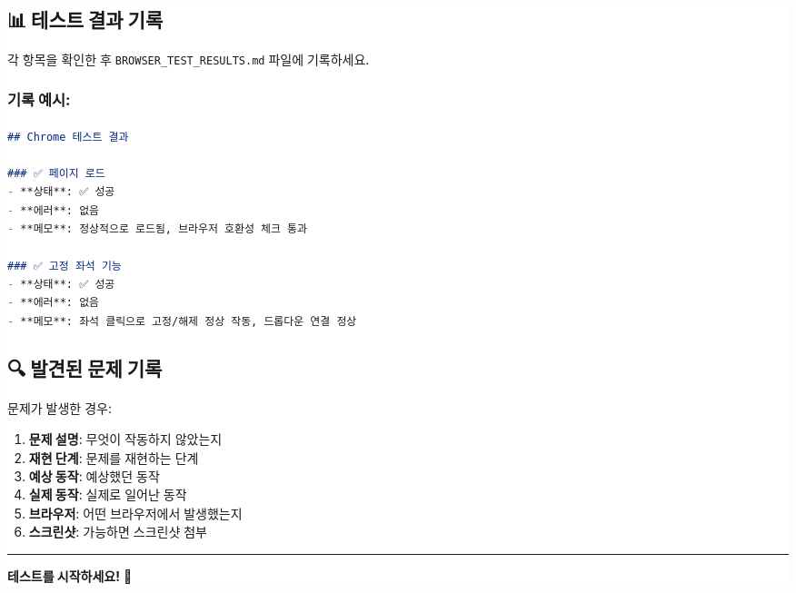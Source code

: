 ## 📊 테스트 결과 기록

각 항목을 확인한 후 `BROWSER_TEST_RESULTS.md` 파일에 기록하세요.

### 기록 예시:
```markdown
## Chrome 테스트 결과

### ✅ 페이지 로드
- **상태**: ✅ 성공
- **에러**: 없음
- **메모**: 정상적으로 로드됨, 브라우저 호환성 체크 통과

### ✅ 고정 좌석 기능
- **상태**: ✅ 성공
- **에러**: 없음
- **메모**: 좌석 클릭으로 고정/해제 정상 작동, 드롭다운 연결 정상
```

## 🔍 발견된 문제 기록

문제가 발생한 경우:

1. **문제 설명**: 무엇이 작동하지 않았는지
2. **재현 단계**: 문제를 재현하는 단계
3. **예상 동작**: 예상했던 동작
4. **실제 동작**: 실제로 일어난 동작
5. **브라우저**: 어떤 브라우저에서 발생했는지
6. **스크린샷**: 가능하면 스크린샷 첨부

---

**테스트를 시작하세요!** 🚀
